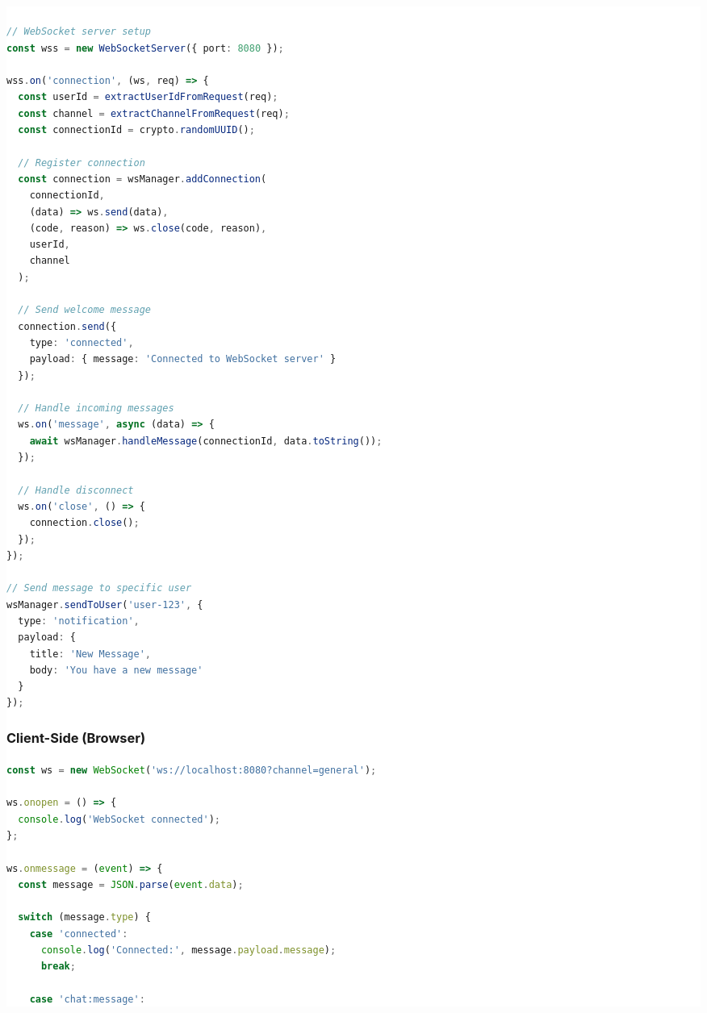 ```typescript

// WebSocket server setup
const wss = new WebSocketServer({ port: 8080 });

wss.on('connection', (ws, req) => {
  const userId = extractUserIdFromRequest(req);
  const channel = extractChannelFromRequest(req);
  const connectionId = crypto.randomUUID();

  // Register connection
  const connection = wsManager.addConnection(
    connectionId,
    (data) => ws.send(data),
    (code, reason) => ws.close(code, reason),
    userId,
    channel
  );

  // Send welcome message
  connection.send({
    type: 'connected',
    payload: { message: 'Connected to WebSocket server' }
  });

  // Handle incoming messages
  ws.on('message', async (data) => {
    await wsManager.handleMessage(connectionId, data.toString());
  });

  // Handle disconnect
  ws.on('close', () => {
    connection.close();
  });
});

// Send message to specific user
wsManager.sendToUser('user-123', {
  type: 'notification',
  payload: {
    title: 'New Message',
    body: 'You have a new message'
  }
});
```

### Client-Side (Browser)

```javascript
const ws = new WebSocket('ws://localhost:8080?channel=general');

ws.onopen = () => {
  console.log('WebSocket connected');
};

ws.onmessage = (event) => {
  const message = JSON.parse(event.data);

  switch (message.type) {
    case 'connected':
      console.log('Connected:', message.payload.message);
      break;

    case 'chat:message':
```
